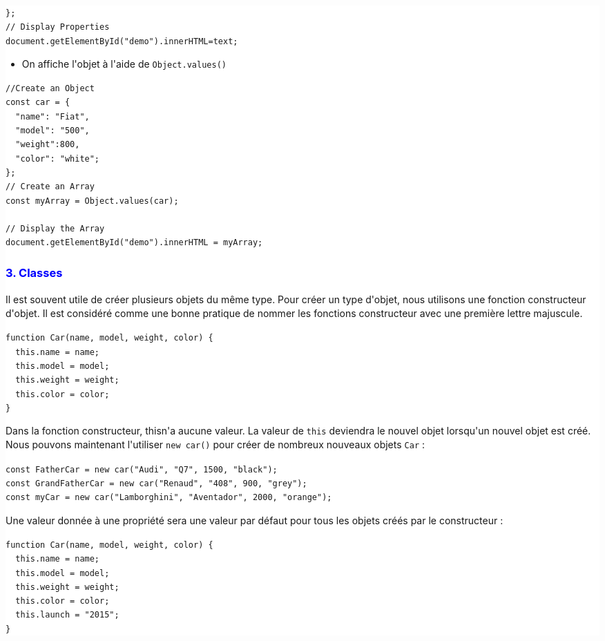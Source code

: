 ```
};
// Display Properties
document.getElementById("demo").innerHTML=text;
```
   * On affiche l'objet à l'aide de ``Object.values()``
```
//Create an Object
const car = {
  "name": "Fiat",
  "model": "500",
  "weight":800,
  "color": "white";
};
// Create an Array
const myArray = Object.values(car);

// Display the Array
document.getElementById("demo").innerHTML = myArray;
```


### <span style="color: blue">3. Classes<a name="3-classes"></a>
Il est souvent utile de créer plusieurs objets du même type. Pour créer un type d'objet, nous utilisons une fonction constructeur d'objet. Il est considéré comme une bonne pratique de nommer les fonctions constructeur avec une première lettre majuscule.
```
function Car(name, model, weight, color) {
  this.name = name;
  this.model = model;
  this.weight = weight;
  this.color = color;
}
```
Dans la fonction constructeur, thisn'a aucune valeur. La valeur de `this` deviendra le nouvel objet lorsqu'un nouvel objet est créé.
Nous pouvons maintenant l'utiliser ``new car()`` pour créer de nombreux nouveaux objets ``Car`` :
```
const FatherCar = new car("Audi", "Q7", 1500, "black");
const GrandFatherCar = new car("Renaud", "408", 900, "grey");
const myCar = new car("Lamborghini", "Aventador", 2000, "orange");
```

Une valeur donnée à une propriété sera une valeur par défaut pour tous les objets créés par le constructeur :
```
function Car(name, model, weight, color) {
  this.name = name;
  this.model = model;
  this.weight = weight;
  this.color = color;
  this.launch = "2015";
}
```
